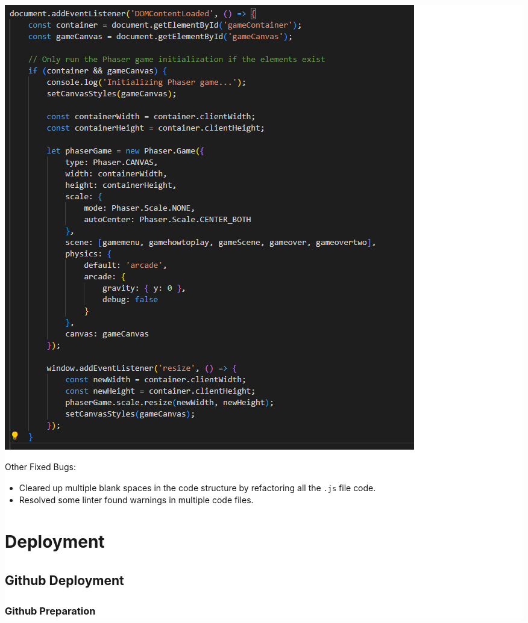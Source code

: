 ![HTML page error image](assets/images/site-images/site-htmlerror.png)

Other Fixed Bugs:

- Cleared up multiple blank spaces in the code structure by refactoring all the `.js` file code.
- Resolved some linter found warnings in multiple code files.

# Deployment

## Github Deployment

### Github Preparation

